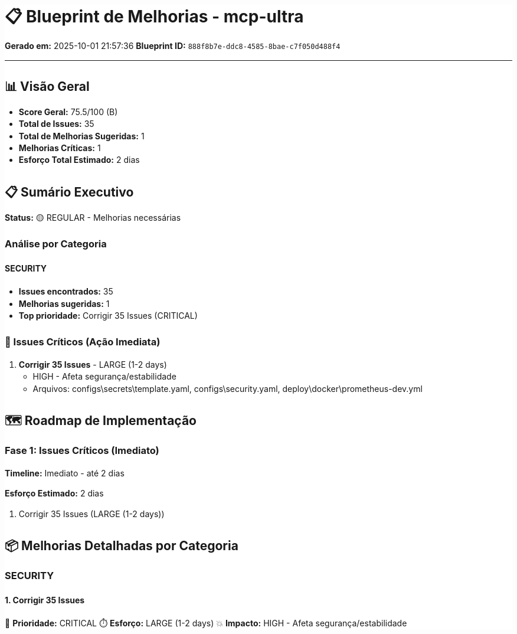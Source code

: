 # 📋 Blueprint de Melhorias - mcp-ultra

**Gerado em:** 2025-10-01 21:57:36
**Blueprint ID:** `888f8b7e-ddc8-4585-8bae-c7f050d488f4`

---

## 📊 Visão Geral

- **Score Geral:** 75.5/100 (B)
- **Total de Issues:** 35
- **Total de Melhorias Sugeridas:** 1
- **Melhorias Críticas:** 1
- **Esforço Total Estimado:** 2 dias

## 📋 Sumário Executivo

**Status:** 🟡 REGULAR - Melhorias necessárias

### Análise por Categoria

#### SECURITY
- **Issues encontrados:** 35
- **Melhorias sugeridas:** 1
- **Top prioridade:** Corrigir 35 Issues (CRITICAL)

### 🚨 Issues Críticos (Ação Imediata)

1. **Corrigir 35 Issues** - LARGE (1-2 days)
   - HIGH - Afeta segurança/estabilidade
   - Arquivos: configs\secrets\template.yaml, configs\security.yaml, deploy\docker\prometheus-dev.yml

## 🗺️ Roadmap de Implementação

### Fase 1: Issues Críticos (Imediato)

**Timeline:** Imediato - até 2 dias

**Esforço Estimado:** 2 dias

1. Corrigir 35 Issues (LARGE (1-2 days))

## 📦 Melhorias Detalhadas por Categoria

### SECURITY

#### 1. Corrigir 35 Issues

🔴 **Prioridade:** CRITICAL
⏱️ **Esforço:** LARGE (1-2 days)
💥 **Impacto:** HIGH - Afeta segurança/estabilidade

